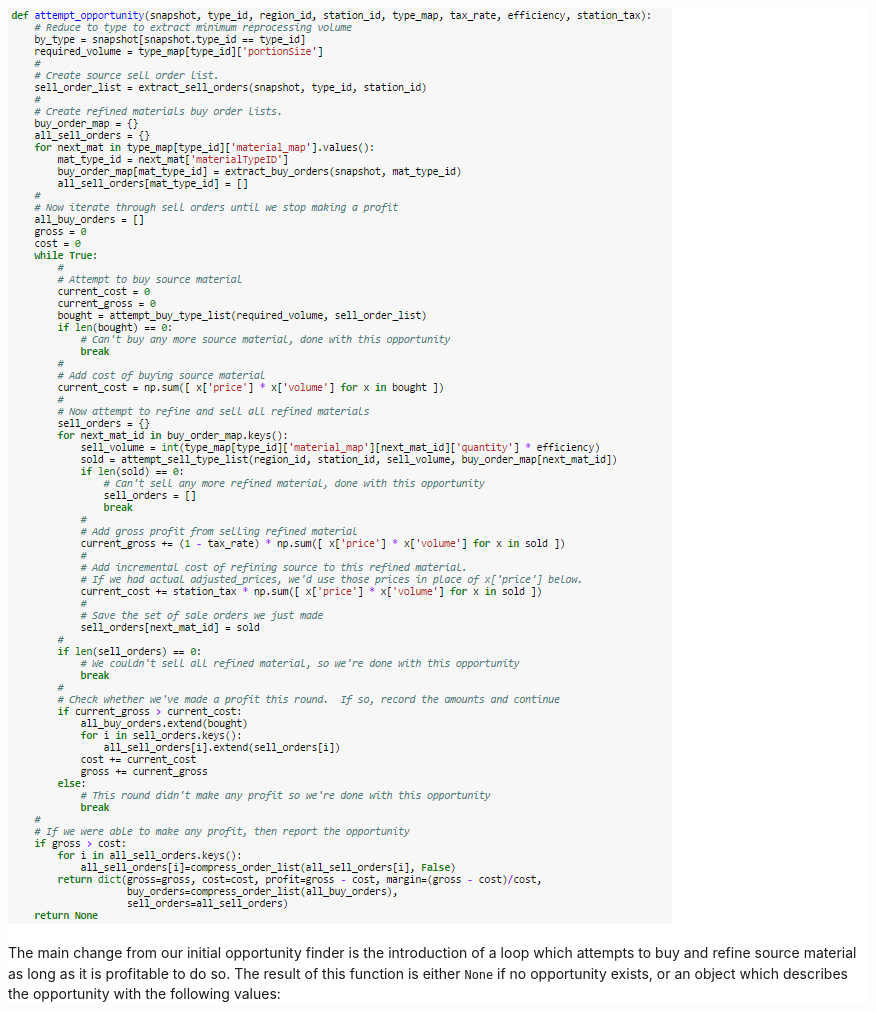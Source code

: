 ![Maximizing an Opportunity on a Single Type](img/ex7_cell11.PNG)

The main change from our initial opportunity finder is the introduction of a loop which attempts to buy and refine source material as long as it is profitable to do so.  The result of this function is either `None` if no opportunity exists, or an object which describes the opportunity with the following values:
